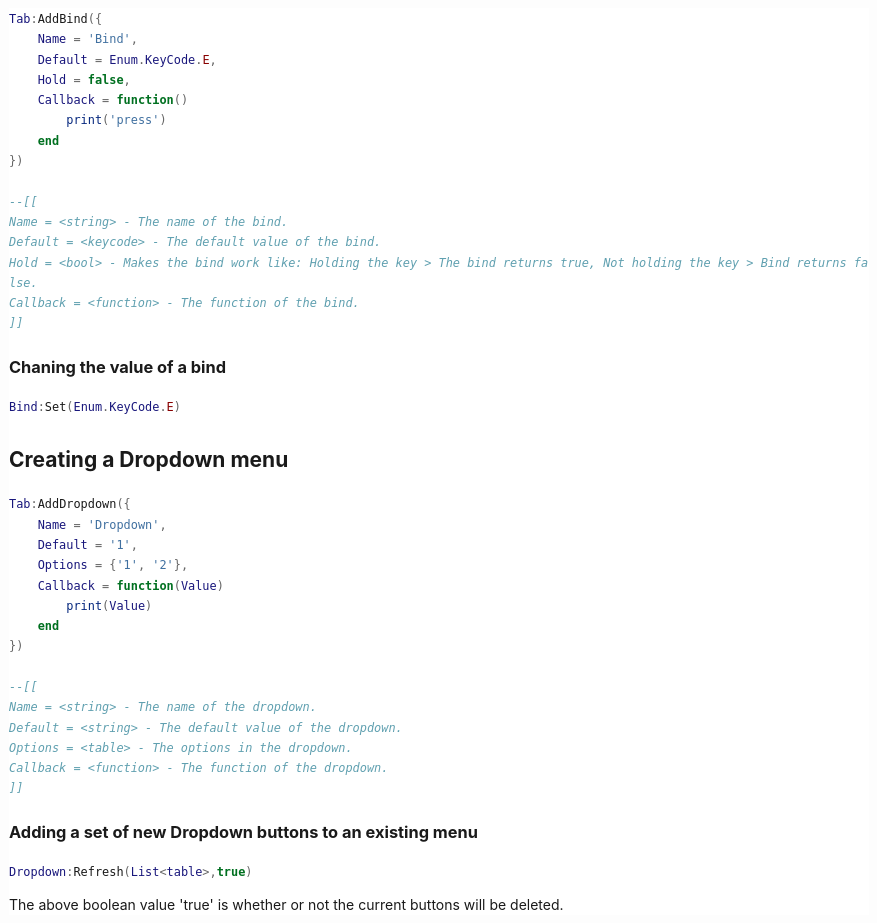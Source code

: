 ```lua
Tab:AddBind({
    Name = 'Bind',
    Default = Enum.KeyCode.E,
    Hold = false,
    Callback = function()
        print('press')
    end
})

--[[
Name = <string> - The name of the bind.
Default = <keycode> - The default value of the bind.
Hold = <bool> - Makes the bind work like: Holding the key > The bind returns true, Not holding the key > Bind returns false.
Callback = <function> - The function of the bind.
]]
```

### Chaning the value of a bind

```lua
Bind:Set(Enum.KeyCode.E)
```

## Creating a Dropdown menu

```lua
Tab:AddDropdown({
    Name = 'Dropdown',
    Default = '1',
    Options = {'1', '2'},
    Callback = function(Value)
        print(Value)
    end
})

--[[
Name = <string> - The name of the dropdown.
Default = <string> - The default value of the dropdown.
Options = <table> - The options in the dropdown.
Callback = <function> - The function of the dropdown.
]]
```

### Adding a set of new Dropdown buttons to an existing menu

```lua
Dropdown:Refresh(List<table>,true)
```

The above boolean value 'true' is whether or not the current buttons will be deleted.
